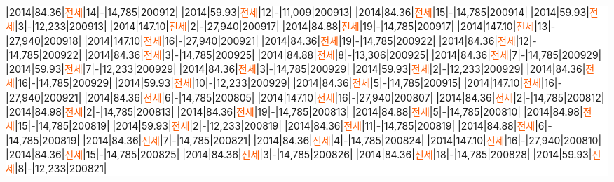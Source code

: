 |2014|84.36|<span style="color:#ff5a00">전세</span>|14|<span style="color:#444444">-</span>|14,785|200912|
|2014|59.93|<span style="color:#ff5a00">전세</span>|12|<span style="color:#444444">-</span>|11,009|200913|
|2014|84.36|<span style="color:#ff5a00">전세</span>|15|<span style="color:#444444">-</span>|14,785|200914|
|2014|59.93|<span style="color:#ff5a00">전세</span>|3|<span style="color:#444444">-</span>|12,233|200913|
|2014|147.10|<span style="color:#ff5a00">전세</span>|2|<span style="color:#444444">-</span>|27,940|200917|
|2014|84.88|<span style="color:#ff5a00">전세</span>|19|<span style="color:#444444">-</span>|14,785|200917|
|2014|147.10|<span style="color:#ff5a00">전세</span>|13|<span style="color:#444444">-</span>|27,940|200918|
|2014|147.10|<span style="color:#ff5a00">전세</span>|16|<span style="color:#444444">-</span>|27,940|200921|
|2014|84.36|<span style="color:#ff5a00">전세</span>|19|<span style="color:#444444">-</span>|14,785|200922|
|2014|84.36|<span style="color:#ff5a00">전세</span>|12|<span style="color:#444444">-</span>|14,785|200922|
|2014|84.36|<span style="color:#ff5a00">전세</span>|3|<span style="color:#444444">-</span>|14,785|200925|
|2014|84.88|<span style="color:#ff5a00">전세</span>|8|<span style="color:#444444">-</span>|13,306|200925|
|2014|84.36|<span style="color:#ff5a00">전세</span>|7|<span style="color:#444444">-</span>|14,785|200929|
|2014|59.93|<span style="color:#ff5a00">전세</span>|7|<span style="color:#444444">-</span>|12,233|200929|
|2014|84.36|<span style="color:#ff5a00">전세</span>|3|<span style="color:#444444">-</span>|14,785|200929|
|2014|59.93|<span style="color:#ff5a00">전세</span>|2|<span style="color:#444444">-</span>|12,233|200929|
|2014|84.36|<span style="color:#ff5a00">전세</span>|16|<span style="color:#444444">-</span>|14,785|200929|
|2014|59.93|<span style="color:#ff5a00">전세</span>|10|<span style="color:#444444">-</span>|12,233|200929|
|2014|84.36|<span style="color:#ff5a00">전세</span>|5|<span style="color:#444444">-</span>|14,785|200915|
|2014|147.10|<span style="color:#ff5a00">전세</span>|16|<span style="color:#444444">-</span>|27,940|200921|
|2014|84.36|<span style="color:#ff5a00">전세</span>|6|<span style="color:#444444">-</span>|14,785|200805|
|2014|147.10|<span style="color:#ff5a00">전세</span>|16|<span style="color:#444444">-</span>|27,940|200807|
|2014|84.36|<span style="color:#ff5a00">전세</span>|2|<span style="color:#444444">-</span>|14,785|200812|
|2014|84.98|<span style="color:#ff5a00">전세</span>|2|<span style="color:#444444">-</span>|14,785|200813|
|2014|84.36|<span style="color:#ff5a00">전세</span>|19|<span style="color:#444444">-</span>|14,785|200813|
|2014|84.88|<span style="color:#ff5a00">전세</span>|5|<span style="color:#444444">-</span>|14,785|200810|
|2014|84.98|<span style="color:#ff5a00">전세</span>|15|<span style="color:#444444">-</span>|14,785|200819|
|2014|59.93|<span style="color:#ff5a00">전세</span>|2|<span style="color:#444444">-</span>|12,233|200819|
|2014|84.36|<span style="color:#ff5a00">전세</span>|11|<span style="color:#444444">-</span>|14,785|200819|
|2014|84.88|<span style="color:#ff5a00">전세</span>|6|<span style="color:#444444">-</span>|14,785|200819|
|2014|84.36|<span style="color:#ff5a00">전세</span>|7|<span style="color:#444444">-</span>|14,785|200821|
|2014|84.36|<span style="color:#ff5a00">전세</span>|4|<span style="color:#444444">-</span>|14,785|200824|
|2014|147.10|<span style="color:#ff5a00">전세</span>|16|<span style="color:#444444">-</span>|27,940|200810|
|2014|84.36|<span style="color:#ff5a00">전세</span>|15|<span style="color:#444444">-</span>|14,785|200825|
|2014|84.36|<span style="color:#ff5a00">전세</span>|3|<span style="color:#444444">-</span>|14,785|200826|
|2014|84.36|<span style="color:#ff5a00">전세</span>|18|<span style="color:#444444">-</span>|14,785|200828|
|2014|59.93|<span style="color:#ff5a00">전세</span>|8|<span style="color:#444444">-</span>|12,233|200821|